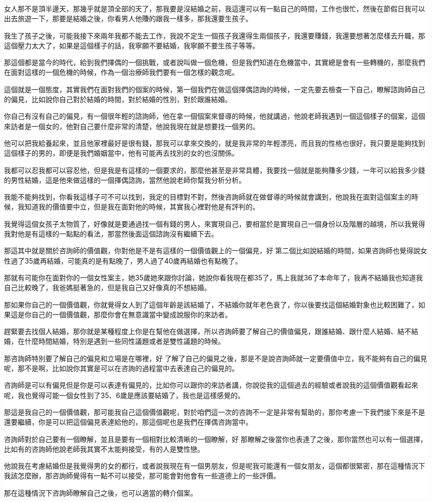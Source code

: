 女人那不是頂半邊天，那幾乎就是頂全部的天了，那我要是沒結婚之前，我這還可以有一點自己的時間，工作也很忙，然後在節假日我可以出去旅遊一下，那要是結婚之後，你看男人他賺的跟我一樣多，那我還要生孩子。

我生了孩子之後，可能我接下來兩年我都不能去工作，我說不定生一個孩子我還得生兩個孩子，我還要賺錢，我還要想著怎麼樣去升職，那這個壓力太大了，如果是這個樣子的話，我寧願不要結婚，我寧願不要生孩子等等。

那這個都是當今的時代，給到我們擇偶的一個挑戰，或者說叫做一個危機，但是我們知道在危機當中，其實總是會有一些轉機的，那麼我們在面對這樣的一個危機的時候，作為一個治療師我們要有一個怎樣的觀念呢。

這個就是一個態度，其實我們在面對我們的個案的時候，第一個我們在做這個擇偶諮詢的時候，一定先要去檢查一下自己，瞭解諮詢師自己的偏見，比如說你自己對於結婚的時間，對於結婚的性別，對於跟誰結婚。

你自己有沒有自己的偏見，有一個很年輕的諮詢師，他在拿一個個案來督導的時候，他就講過，他說老師我遇到一個這個樣子的個案，這個來訪者是一個女的，他對自己要什麼非常的清楚，他說我現在就是想要找一個男的。

他可以把我給養起來，並且他家裡最好是很有錢，那我可以拿來交換的，就是我非常的年輕漂亮，而且我的性格也很好，我只要是能夠找到這個樣子的男的，即便是我們婚姻當中，他有可能再去找別的女的也沒關係。

我都可以忍我都可以容忍他，但是我是有這樣的一個要求的，那麼他甚至是非常具體，我要找一個就是能夠賺多少錢，一年可以給我多少錢的男性結婚，這是他來做這樣的一個擇偶諮詢，當然他說老師你幫我分析分析。

我能不能夠找到，你看我這樣子可不可以找到，我定的目標對不對，然後咨詢師就在做督導的時候就會講到，他說我在面對這個案主的時候，我知道我的價值要中立，但是我在面對他的時候，其實我心裡對他是有評判的。

我覺得這個女孩子太物質了，好像就是要通過找一個有錢的男人，來實現自己，要相當於是實現自己一個身份以及階層的越境，所以我覺得我對他是有這樣的一點點的看法，那當然後面這個諮詢沒有繼續下去。

那這其中就是關於咨詢師的價值觀，你對他是不是有這樣的一個價值觀上的一個偏見，好 第二個比如說結婚的時間，如果咨詢師也覺得說女性過了35歲再結婚，可能真的是有點晚了，男人過了40歲再結婚也有點晚了。

那就有可能你在面對你的一個女性案主，她35歲她來跟你討論，她說你看我現在都35了，馬上我就36了本命年了，我再不結婚我也知道我自己比較晚了，我爸媽挺著急的，但是我自己又好像真的不想結婚。

那如果你自己的一個價值觀，你就覺得女人到了這個年齡是該結婚了，不結婚你就年老色衰了，你以後要找這個結婚對象也比較困難了，如果這是你自己的一個價值觀，那麼你會在無意識當中變成說服你的來訪者。

趕緊要去找個人結婚，那你就是某種程度上你是在幫他在做選擇，所以咨詢師要了解自己的價值偏見，跟誰結婚、跟什麼人結婚、結不結婚，在什麼時間結婚，特別是遇到一些同性議題或者是雙性議題的時候。

那咨詢師特別要了解自己的偏見和立場是在哪裡，好 了解了自己的偏見之後，那是不是說咨詢師就一定要價值中立，我不能夠有自己的偏見呢，那不是啊，比如說你其實是可以在咨詢的過程當中去表達自己的偏見的。

咨詢師是可以有偏見但是你是可以表達有偏見的，比如你可以跟你的來訪者講，你說從我的這個過去的經驗或者說我的這個價值觀看起來呢，我也覺得可能一個女性到了35、6歲是應該要結婚了，我也是這樣感覺的。

那這是我自己的一個價值觀，那可能我自己這個價值觀呢，對於咱們這一次的咨詢不一定是非常有幫助的，那你考慮一下我們接下來是不是還要繼續，你是可以把這個偏見表達給他的，那這個呢也是我們在擇偶咨詢當中。

咨詢師對於自己要有一個瞭解，並且是要有一個相對比較清晰的一個瞭解，好 那瞭解之後當你也表達了之後，那你當然也可以有一個選擇，比如有的咨詢師他說老師我其實不太能夠接受，有的人是雙性戀。

他說我在考慮結婚但是我覺得男的女的都行，或者說我現在有一個男朋友，但是呢我可能還有一個女朋友，這個都很緊密，那在這種情況下我該怎麼辦，那咨詢師覺得有一點不可以接受，那可能會對他會有一些道德上的一些評價。

那在這種情況下咨詢師瞭解自己之後，也可以適當的轉介個案。